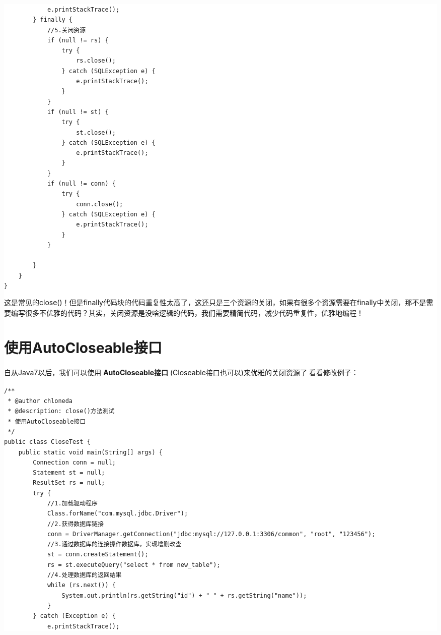 ```
            e.printStackTrace();
        } finally {
            //5.关闭资源
            if (null != rs) {
                try {
                    rs.close();
                } catch (SQLException e) {
                    e.printStackTrace();
                }
            }
            if (null != st) {
                try {
                    st.close();
                } catch (SQLException e) {
                    e.printStackTrace();
                }
            }
            if (null != conn) {
                try {
                    conn.close();
                } catch (SQLException e) {
                    e.printStackTrace();
                }
            }

        }
    }
}

```
这是常见的close()！但是finally代码块的代码重复性太高了，这还只是三个资源的关闭，如果有很多个资源需要在finally中关闭，那不是需要编写很多不优雅的代码？其实，关闭资源是没啥逻辑的代码，我们需要精简代码，减少代码重复性，优雅地编程！


# 使用AutoCloseable接口

自从Java7以后，我们可以使用 **AutoCloseable接口** (Closeable接口也可以)来优雅的关闭资源了 看看修改例子：
```
/**
 * @author chloneda
 * @description: close()方法测试
 * 使用AutoCloseable接口
 */
public class CloseTest {
    public static void main(String[] args) {
        Connection conn = null;
        Statement st = null;
        ResultSet rs = null;
        try {
            //1.加载驱动程序
            Class.forName("com.mysql.jdbc.Driver");
            //2.获得数据库链接
            conn = DriverManager.getConnection("jdbc:mysql://127.0.0.1:3306/common", "root", "123456");
            //3.通过数据库的连接操作数据库，实现增删改查
            st = conn.createStatement();
            rs = st.executeQuery("select * from new_table");
            //4.处理数据库的返回结果
            while (rs.next()) {
                System.out.println(rs.getString("id") + " " + rs.getString("name"));
            }
        } catch (Exception e) {
            e.printStackTrace();
```